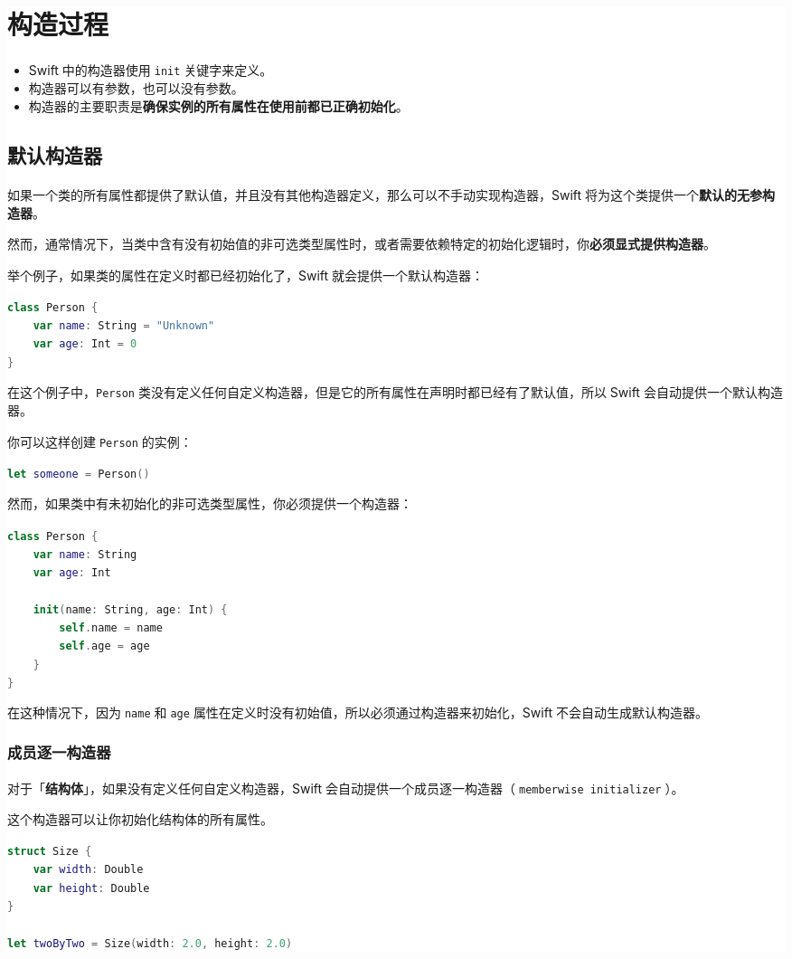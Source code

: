 # 构造过程

<iframe style="border:none" width="100%" height="450" src="https://whimsical.com/embed/F93vGV2BDLCzxo5tQsNJak"></iframe>

- Swift 中的构造器使用 `init` 关键字来定义。
- 构造器可以有参数，也可以没有参数。
- 构造器的主要职责是**确保实例的所有属性在使用前都已正确初始化**。

## 默认构造器

如果一个类的所有属性都提供了默认值，并且没有其他构造器定义，那么可以不手动实现构造器，Swift 将为这个类提供一个**默认的无参构造器**。

然而，通常情况下，当类中含有没有初始值的非可选类型属性时，或者需要依赖特定的初始化逻辑时，你**必须显式提供构造器**。

举个例子，如果类的属性在定义时都已经初始化了，Swift 就会提供一个默认构造器：

```swift
class Person {
    var name: String = "Unknown"
    var age: Int = 0
}
```

在这个例子中，`Person` 类没有定义任何自定义构造器，但是它的所有属性在声明时都已经有了默认值，所以 Swift 会自动提供一个默认构造器。

你可以这样创建 `Person` 的实例：

```swift
let someone = Person()
```

然而，如果类中有未初始化的非可选类型属性，你必须提供一个构造器：

```swift
class Person {
    var name: String
    var age: Int

    init(name: String, age: Int) {
        self.name = name
        self.age = age
    }
}
```

在这种情况下，因为 `name` 和 `age` 属性在定义时没有初始值，所以必须通过构造器来初始化，Swift 不会自动生成默认构造器。


### 成员逐一构造器
对于「**结构体**」，如果没有定义任何自定义构造器，Swift 会自动提供一个成员逐一构造器（ `memberwise initializer` ）。

这个构造器可以让你初始化结构体的所有属性。

```swift
struct Size {
    var width: Double
    var height: Double
}

let twoByTwo = Size(width: 2.0, height: 2.0)
```
